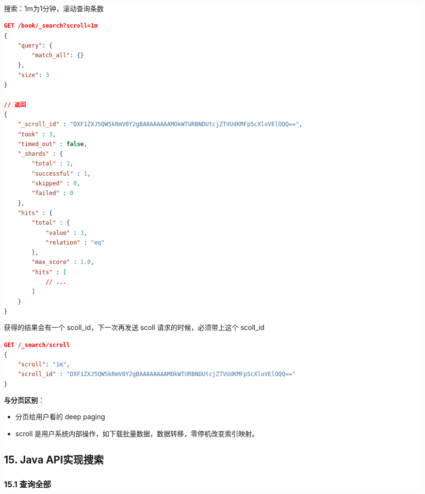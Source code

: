 搜索：1m为1分钟，滚动查询条数

```json
GET /book/_search?scroll=1m
{
    "query": {
        "match_all": {}
    },
    "size": 3
}

// 返回
{
    "_scroll_id" : "DXF1ZXJ5QW5kRmV0Y2gBAAAAAAAAMOkWTURBNDUtcjZTVUdKMFp5cXloVElOQQ==",
    "took" : 3,
    "timed_out" : false,
    "_shards" : {
        "total" : 1,
        "successful" : 1,
        "skipped" : 0,
        "failed" : 0
    },
    "hits" : {
        "total" : {
            "value" : 3,
            "relation" : "eq"
        },
        "max_score" : 1.0,
        "hits" : [
            // ...
        ]
    }
}
```

获得的结果会有一个 scoll_id，下一次再发送 scoll 请求的时候，必须带上这个 scoll_id

```json
GET /_search/scroll
{
    "scroll": "1m", 
    "scroll_id" : "DXF1ZXJ5QW5kRmV0Y2gBAAAAAAAAMOkWTURBNDUtcjZTVUdKMFp5cXloVElOQQ=="
}
```

**与分页区别**：

* 分页给用户看的  deep paging

* scroll 是用户系统内部操作，如下载批量数据，数据转移，零停机改变索引映射。

## 15. Java API实现搜索

### 15.1 查询全部

